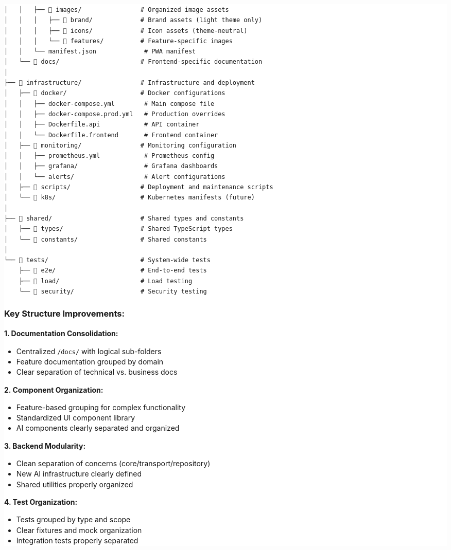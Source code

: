 ```
│   │   ├── 📁 images/                # Organized image assets
│   │   │   ├── 📁 brand/             # Brand assets (light theme only)
│   │   │   ├── 📁 icons/             # Icon assets (theme-neutral)  
│   │   │   └── 📁 features/          # Feature-specific images
│   │   └── manifest.json             # PWA manifest
│   └── 📁 docs/                      # Frontend-specific documentation
│
├── 📁 infrastructure/                # Infrastructure and deployment
│   ├── 📁 docker/                    # Docker configurations
│   │   ├── docker-compose.yml        # Main compose file
│   │   ├── docker-compose.prod.yml   # Production overrides
│   │   ├── Dockerfile.api            # API container
│   │   └── Dockerfile.frontend       # Frontend container
│   ├── 📁 monitoring/                # Monitoring configuration
│   │   ├── prometheus.yml            # Prometheus config
│   │   ├── grafana/                  # Grafana dashboards
│   │   └── alerts/                   # Alert configurations
│   ├── 📁 scripts/                   # Deployment and maintenance scripts
│   └── 📁 k8s/                       # Kubernetes manifests (future)
│
├── 📁 shared/                        # Shared types and constants
│   ├── 📁 types/                     # Shared TypeScript types
│   └── 📁 constants/                 # Shared constants
│
└── 📁 tests/                         # System-wide tests
    ├── 📁 e2e/                       # End-to-end tests
    ├── 📁 load/                      # Load testing
    └── 📁 security/                  # Security testing
```

### Key Structure Improvements:

**1. Documentation Consolidation:**
- Centralized `/docs/` with logical sub-folders
- Feature documentation grouped by domain
- Clear separation of technical vs. business docs

**2. Component Organization:**
- Feature-based grouping for complex functionality
- Standardized UI component library  
- AI components clearly separated and organized

**3. Backend Modularity:**
- Clean separation of concerns (core/transport/repository)
- New AI infrastructure clearly defined
- Shared utilities properly organized

**4. Test Organization:**
- Tests grouped by type and scope
- Clear fixtures and mock organization
- Integration tests properly separated
